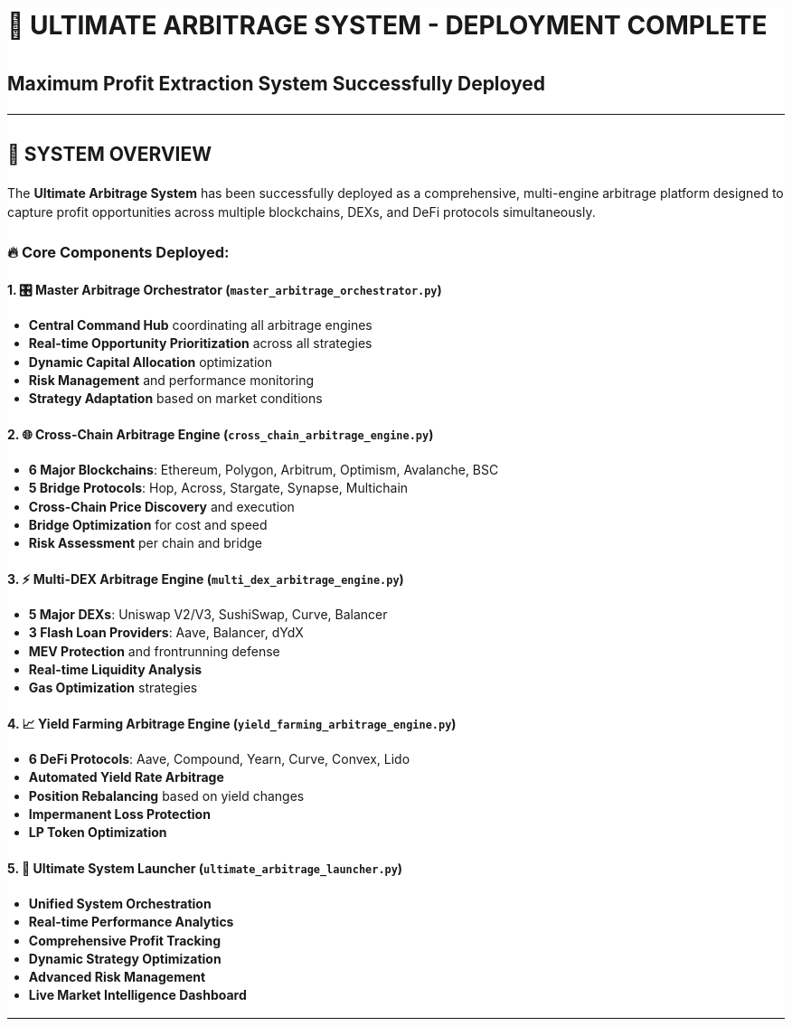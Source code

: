 # 🚀 ULTIMATE ARBITRAGE SYSTEM - DEPLOYMENT COMPLETE

## **Maximum Profit Extraction System Successfully Deployed**

---

## 🎯 **SYSTEM OVERVIEW**

The **Ultimate Arbitrage System** has been successfully deployed as a comprehensive, multi-engine arbitrage platform designed to capture profit opportunities across multiple blockchains, DEXs, and DeFi protocols simultaneously.

### **🔥 Core Components Deployed:**

#### **1. 🎛️ Master Arbitrage Orchestrator** (`master_arbitrage_orchestrator.py`)
- **Central Command Hub** coordinating all arbitrage engines
- **Real-time Opportunity Prioritization** across all strategies  
- **Dynamic Capital Allocation** optimization
- **Risk Management** and performance monitoring
- **Strategy Adaptation** based on market conditions

#### **2. 🌐 Cross-Chain Arbitrage Engine** (`cross_chain_arbitrage_engine.py`)
- **6 Major Blockchains**: Ethereum, Polygon, Arbitrum, Optimism, Avalanche, BSC
- **5 Bridge Protocols**: Hop, Across, Stargate, Synapse, Multichain
- **Cross-Chain Price Discovery** and execution
- **Bridge Optimization** for cost and speed
- **Risk Assessment** per chain and bridge

#### **3. ⚡ Multi-DEX Arbitrage Engine** (`multi_dex_arbitrage_engine.py`)
- **5 Major DEXs**: Uniswap V2/V3, SushiSwap, Curve, Balancer
- **3 Flash Loan Providers**: Aave, Balancer, dYdX
- **MEV Protection** and frontrunning defense
- **Real-time Liquidity Analysis**
- **Gas Optimization** strategies

#### **4. 📈 Yield Farming Arbitrage Engine** (`yield_farming_arbitrage_engine.py`)
- **6 DeFi Protocols**: Aave, Compound, Yearn, Curve, Convex, Lido
- **Automated Yield Rate Arbitrage**
- **Position Rebalancing** based on yield changes
- **Impermanent Loss Protection**
- **LP Token Optimization**

#### **5. 🚀 Ultimate System Launcher** (`ultimate_arbitrage_launcher.py`)
- **Unified System Orchestration**
- **Real-time Performance Analytics**
- **Comprehensive Profit Tracking**
- **Dynamic Strategy Optimization**
- **Advanced Risk Management**
- **Live Market Intelligence Dashboard**

---
